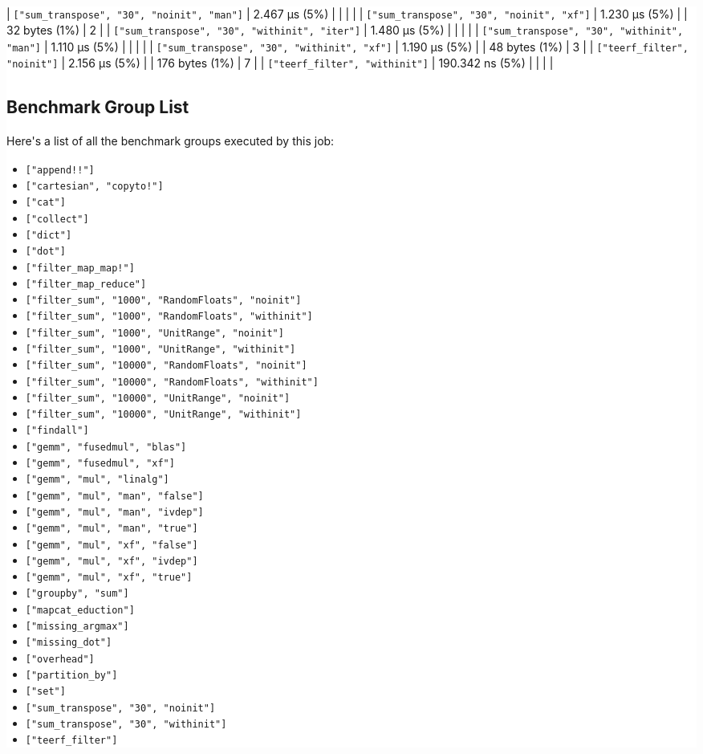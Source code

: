 | `["sum_transpose", "30", "noinit", "man"]`                     |   2.467 μs (5%) |         |                 |             |
| `["sum_transpose", "30", "noinit", "xf"]`                      |   1.230 μs (5%) |         |   32 bytes (1%) |           2 |
| `["sum_transpose", "30", "withinit", "iter"]`                  |   1.480 μs (5%) |         |                 |             |
| `["sum_transpose", "30", "withinit", "man"]`                   |   1.110 μs (5%) |         |                 |             |
| `["sum_transpose", "30", "withinit", "xf"]`                    |   1.190 μs (5%) |         |   48 bytes (1%) |           3 |
| `["teerf_filter", "noinit"]`                                   |   2.156 μs (5%) |         |  176 bytes (1%) |           7 |
| `["teerf_filter", "withinit"]`                                 | 190.342 ns (5%) |         |                 |             |

## Benchmark Group List
Here's a list of all the benchmark groups executed by this job:

- `["append!!"]`
- `["cartesian", "copyto!"]`
- `["cat"]`
- `["collect"]`
- `["dict"]`
- `["dot"]`
- `["filter_map_map!"]`
- `["filter_map_reduce"]`
- `["filter_sum", "1000", "RandomFloats", "noinit"]`
- `["filter_sum", "1000", "RandomFloats", "withinit"]`
- `["filter_sum", "1000", "UnitRange", "noinit"]`
- `["filter_sum", "1000", "UnitRange", "withinit"]`
- `["filter_sum", "10000", "RandomFloats", "noinit"]`
- `["filter_sum", "10000", "RandomFloats", "withinit"]`
- `["filter_sum", "10000", "UnitRange", "noinit"]`
- `["filter_sum", "10000", "UnitRange", "withinit"]`
- `["findall"]`
- `["gemm", "fusedmul", "blas"]`
- `["gemm", "fusedmul", "xf"]`
- `["gemm", "mul", "linalg"]`
- `["gemm", "mul", "man", "false"]`
- `["gemm", "mul", "man", "ivdep"]`
- `["gemm", "mul", "man", "true"]`
- `["gemm", "mul", "xf", "false"]`
- `["gemm", "mul", "xf", "ivdep"]`
- `["gemm", "mul", "xf", "true"]`
- `["groupby", "sum"]`
- `["mapcat_eduction"]`
- `["missing_argmax"]`
- `["missing_dot"]`
- `["overhead"]`
- `["partition_by"]`
- `["set"]`
- `["sum_transpose", "30", "noinit"]`
- `["sum_transpose", "30", "withinit"]`
- `["teerf_filter"]`
